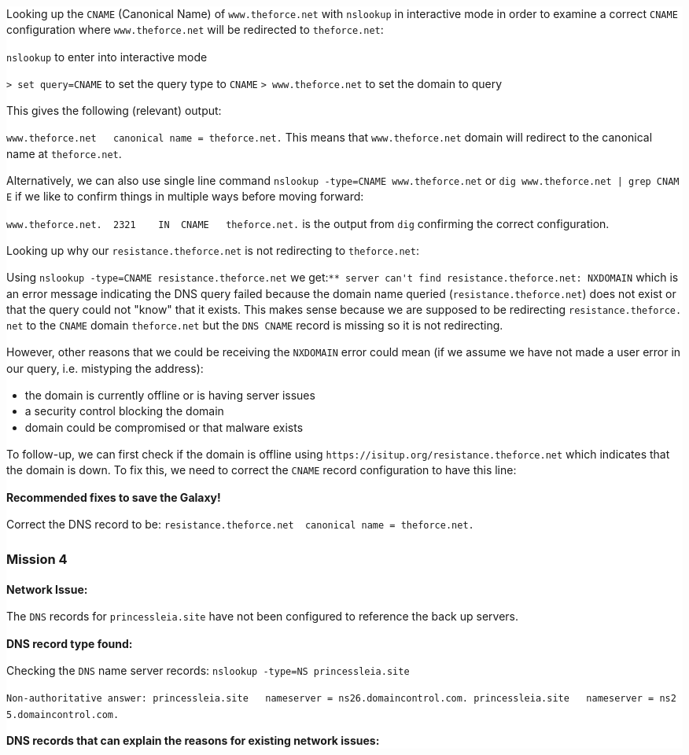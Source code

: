 Looking up the `CNAME` (Canonical Name) of `www.theforce.net` with `nslookup` in interactive mode in order to examine a correct `CNAME` configuration where `www.theforce.net` will be redirected to `theforce.net`:

`nslookup` to enter into interactive mode

`> set query=CNAME` to set the query type to `CNAME`
`> www.theforce.net` to set the domain to query 

This gives the following (relevant) output:

`www.theforce.net	canonical name = theforce.net.` This means that `www.theforce.net` domain  will redirect to the canonical name at `theforce.net`.

Alternatively, we can also use single line command `nslookup -type=CNAME www.theforce.net` or 
`dig www.theforce.net | grep CNAME` if we like to confirm things in multiple ways before moving forward:

`www.theforce.net.	2321	IN	CNAME	theforce.net.` is the output from `dig` confirming the correct configuration.

Looking up why our `resistance.theforce.net` is not redirecting to `theforce.net`:

Using `nslookup -type=CNAME resistance.theforce.net` we get:`** server can't find resistance.theforce.net: NXDOMAIN` which is an error message indicating the  DNS query failed because the domain name queried (`resistance.theforce.net`) does not exist or that the query could not "know" that it exists. This makes sense because we are supposed to be redirecting `resistance.theforce.net` to the `CNAME` domain `theforce.net` but the `DNS CNAME` record is missing so it is not redirecting.

However, other reasons that we could be receiving the `NXDOMAIN` error could mean (if we assume we have not made a user error in our query, i.e. mistyping the address):
- the domain is currently offline or is having server issues
- a security control blocking the domain 
- domain could be compromised or that malware exists

To follow-up, we can first check if the domain is offline using `https://isitup.org/resistance.theforce.net` which indicates that the domain is down. To fix this, we need to correct the `CNAME` record configuration to have this line:

__Recommended fixes to save the Galaxy!__

Correct the DNS record to be: `resistance.theforce.net	canonical name = theforce.net.`

### Mission 4

__Network Issue:__

The `DNS` records for `princessleia.site` have not been configured to reference the back up servers.

__DNS record type found:__

Checking the `DNS` name server records: `nslookup -type=NS princessleia.site`

`Non-authoritative answer:
princessleia.site	nameserver = ns26.domaincontrol.com.
princessleia.site	nameserver = ns25.domaincontrol.com.`

__DNS records that can explain the reasons for existing network issues:__
